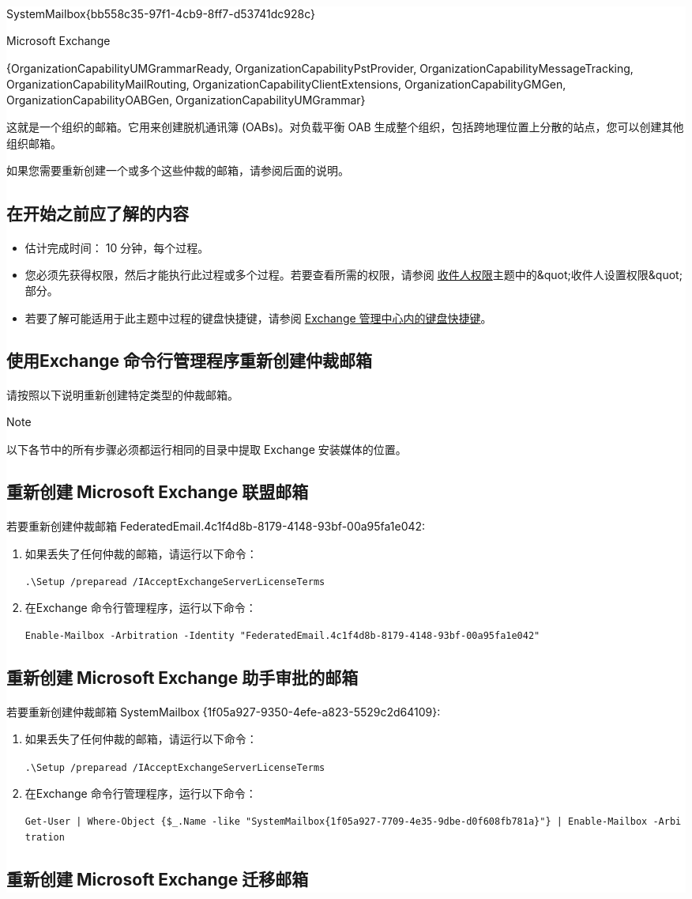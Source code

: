 <td><p>SystemMailbox{bb558c35-97f1-4cb9-8ff7-d53741dc928c}</p></td>
<td><p>Microsoft Exchange</p></td>
<td><p>{OrganizationCapabilityUMGrammarReady, OrganizationCapabilityPstProvider, OrganizationCapabilityMessageTracking, OrganizationCapabilityMailRouting, OrganizationCapabilityClientExtensions, OrganizationCapabilityGMGen, OrganizationCapabilityOABGen, OrganizationCapabilityUMGrammar}</p></td>
<td><p>这就是一个组织的邮箱。它用来创建脱机通讯簿 (OABs)。对负载平衡 OAB 生成整个组织，包括跨地理位置上分散的站点，您可以创建其他组织邮箱。</p></td>
</tr>
</tbody>
</table>


如果您需要重新创建一个或多个这些仲裁的邮箱，请参阅后面的说明。

## 在开始之前应了解的内容

  - 估计完成时间： 10 分钟，每个过程。

  - 您必须先获得权限，然后才能执行此过程或多个过程。若要查看所需的权限，请参阅 [收件人权限](recipients-permissions-exchange-2013-help.md)主题中的\&quot;收件人设置权限\&quot;部分。

  - 若要了解可能适用于此主题中过程的键盘快捷键，请参阅 [Exchange 管理中心内的键盘快捷键](keyboard-shortcuts-in-the-exchange-admin-center-exchange-online-protection-help.md)。

## 使用Exchange 命令行管理程序重新创建仲裁邮箱

请按照以下说明重新创建特定类型的仲裁邮箱。

> [!NOTE]
> 以下各节中的所有步骤必须都运行相同的目录中提取 Exchange 安装媒体的位置。


## 重新创建 Microsoft Exchange 联盟邮箱

若要重新创建仲裁邮箱 FederatedEmail.4c1f4d8b-8179-4148-93bf-00a95fa1e042:

1.  如果丢失了任何仲裁的邮箱，请运行以下命令：
    
        .\Setup /preparead /IAcceptExchangeServerLicenseTerms

2.  在Exchange 命令行管理程序，运行以下命令：
    
        Enable-Mailbox -Arbitration -Identity "FederatedEmail.4c1f4d8b-8179-4148-93bf-00a95fa1e042"

## 重新创建 Microsoft Exchange 助手审批的邮箱

若要重新创建仲裁邮箱 SystemMailbox {1f05a927-9350-4efe-a823-5529c2d64109}:

1.  如果丢失了任何仲裁的邮箱，请运行以下命令：
    
        .\Setup /preparead /IAcceptExchangeServerLicenseTerms

2.  在Exchange 命令行管理程序，运行以下命令：
    
        Get-User | Where-Object {$_.Name -like "SystemMailbox{1f05a927-7709-4e35-9dbe-d0f608fb781a}"} | Enable-Mailbox -Arbitration

## 重新创建 Microsoft Exchange 迁移邮箱
